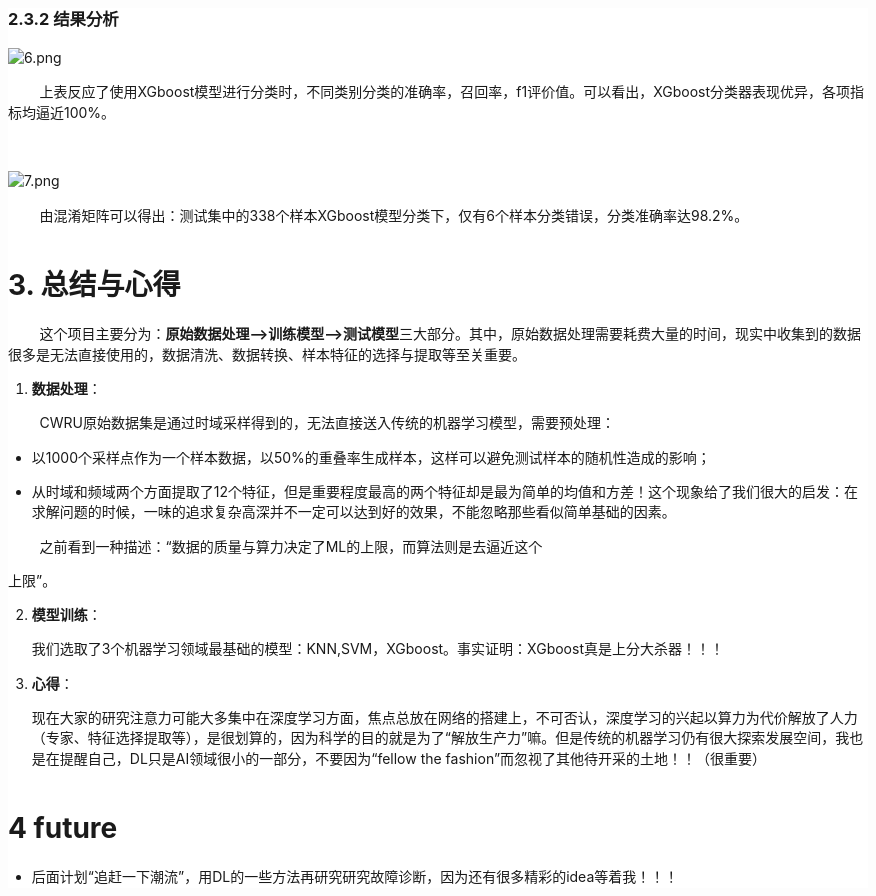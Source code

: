 ### 2.3.2 结果分析

<img title="" src="https://raw.githubusercontent.com/lzboo/ImgStg/main/2022/04/15-12-39-26-6.png" alt="6.png" width="331" data-align="center">

        上表反应了使用XGboost模型进行分类时，不同类别分类的准确率，召回率，f1评价值。可以看出，XGboost分类器表现优异，各项指标均逼近100%。

        

<img title="" src="https://raw.githubusercontent.com/lzboo/ImgStg/main/2022/04/15-12-40-47-7.png" alt="7.png" width="329" data-align="center">

        由混淆矩阵可以得出：测试集中的338个样本XGboost模型分类下，仅有6个样本分类错误，分类准确率达98.2%。



# 3. 总结与心得

        这个项目主要分为：**原始数据处理—>训练模型—>测试模型**三大部分。其中，原始数据处理需要耗费大量的时间，现实中收集到的数据很多是无法直接使用的，数据清洗、数据转换、样本特征的选择与提取等至关重要。

1.  **数据处理**：

        CWRU原始数据集是通过时域采样得到的，无法直接送入传统的机器学习模型，需要预处理：

* 以1000个采样点作为一个样本数据，以50%的重叠率生成样本，这样可以避免测试样本的随机性造成的影响；

* 从时域和频域两个方面提取了12个特征，但是重要程度最高的两个特征却是最为简单的均值和方差！这个现象给了我们很大的启发：在求解问题的时候，一味的追求复杂高深并不一定可以达到好的效果，不能忽略那些看似简单基础的因素。

        之前看到一种描述：“数据的质量与算力决定了ML的上限，而算法则是去逼近这个

上限”。

2. **模型训练**：
   
   我们选取了3个机器学习领域最基础的模型：KNN,SVM，XGboost。事实证明：XGboost真是上分大杀器！！！

3. **心得**：
   
   现在大家的研究注意力可能大多集中在深度学习方面，焦点总放在网络的搭建上，不可否认，深度学习的兴起以算力为代价解放了人力（专家、特征选择提取等），是很划算的，因为科学的目的就是为了“解放生产力”嘛。但是传统的机器学习仍有很大探索发展空间，我也是在提醒自己，DL只是AI领域很小的一部分，不要因为“fellow the fashion”而忽视了其他待开采的土地！！（很重要）

# 4 future

* 后面计划“追赶一下潮流”，用DL的一些方法再研究研究故障诊断，因为还有很多精彩的idea等着我！！！
